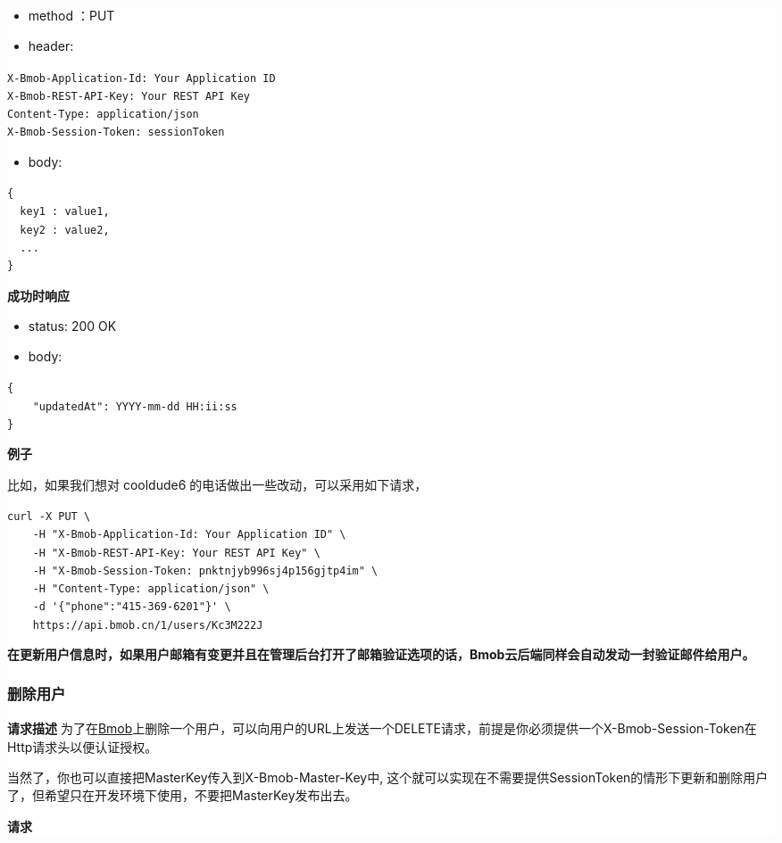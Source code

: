 - method ：PUT

- header:

```
X-Bmob-Application-Id: Your Application ID
X-Bmob-REST-API-Key: Your REST API Key
Content-Type: application/json
X-Bmob-Session-Token: sessionToken
```

- body:

```
{
  key1 : value1,
  key2 : value2,
  ...
}
```

**成功时响应**

- status: 200 OK

- body:

```
{
    "updatedAt": YYYY-mm-dd HH:ii:ss
}
```

**例子**

比如，如果我们想对 cooldude6 的电话做出一些改动，可以采用如下请求，

```
curl -X PUT \
    -H "X-Bmob-Application-Id: Your Application ID" \
    -H "X-Bmob-REST-API-Key: Your REST API Key" \
    -H "X-Bmob-Session-Token: pnktnjyb996sj4p156gjtp4im" \
    -H "Content-Type: application/json" \
    -d '{"phone":"415-369-6201"}' \
    https://api.bmob.cn/1/users/Kc3M222J
```

**在更新用户信息时，如果用户邮箱有变更并且在管理后台打开了邮箱验证选项的话，Bmob云后端同样会自动发动一封验证邮件给用户。**

### 删除用户

**请求描述**
为了在[Bmob](https://www.bmob.cn/ "Bmob移动后端云服务平台")上删除一个用户，可以向用户的URL上发送一个DELETE请求，前提是你必须提供一个X-Bmob-Session-Token在Http请求头以便认证授权。

当然了，你也可以直接把MasterKey传入到X-Bmob-Master-Key中, 这个就可以实现在不需要提供SessionToken的情形下更新和删除用户了，但希望只在开发环境下使用，不要把MasterKey发布出去。

**请求**
